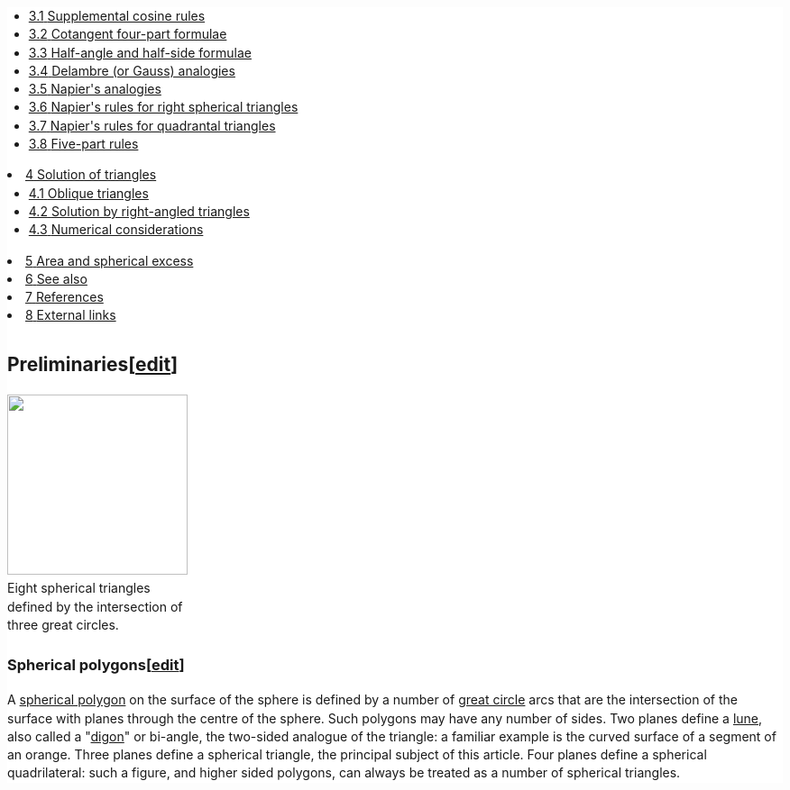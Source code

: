 <ul>
<li class="toclevel-2 tocsection-11"><a href="#Supplemental_cosine_rules"><span class="tocnumber">3.1</span> <span class="toctext">Supplemental cosine rules</span></a></li>
<li class="toclevel-2 tocsection-12"><a href="#Cotangent_four-part_formulae"><span class="tocnumber">3.2</span> <span class="toctext">Cotangent four-part formulae</span></a></li>
<li class="toclevel-2 tocsection-13"><a href="#Half-angle_and_half-side_formulae"><span class="tocnumber">3.3</span> <span class="toctext">Half-angle and half-side formulae</span></a></li>
<li class="toclevel-2 tocsection-14"><a href="#Delambre_.28or_Gauss.29_analogies"><span class="tocnumber">3.4</span> <span class="toctext">Delambre (or Gauss) analogies</span></a></li>
<li class="toclevel-2 tocsection-15"><a href="#Napier.27s_analogies"><span class="tocnumber">3.5</span> <span class="toctext">Napier's analogies</span></a></li>
<li class="toclevel-2 tocsection-16"><a href="#Napier.27s_rules_for_right_spherical_triangles"><span class="tocnumber">3.6</span> <span class="toctext">Napier's rules for right spherical triangles</span></a></li>
<li class="toclevel-2 tocsection-17"><a href="#Napier.27s_rules_for_quadrantal_triangles"><span class="tocnumber">3.7</span> <span class="toctext">Napier's rules for quadrantal triangles</span></a></li>
<li class="toclevel-2 tocsection-18"><a href="#Five-part_rules"><span class="tocnumber">3.8</span> <span class="toctext">Five-part rules</span></a></li>
</ul>
</li>
<li class="toclevel-1 tocsection-19"><a href="#Solution_of_triangles"><span class="tocnumber">4</span> <span class="toctext">Solution of triangles</span></a>
<ul>
<li class="toclevel-2 tocsection-20"><a href="#Oblique_triangles"><span class="tocnumber">4.1</span> <span class="toctext">Oblique triangles</span></a></li>
<li class="toclevel-2 tocsection-21"><a href="#Solution_by_right-angled_triangles"><span class="tocnumber">4.2</span> <span class="toctext">Solution by right-angled triangles</span></a></li>
<li class="toclevel-2 tocsection-22"><a href="#Numerical_considerations"><span class="tocnumber">4.3</span> <span class="toctext">Numerical considerations</span></a></li>
</ul>
</li>
<li class="toclevel-1 tocsection-23"><a href="#Area_and_spherical_excess"><span class="tocnumber">5</span> <span class="toctext">Area and spherical excess</span></a></li>
<li class="toclevel-1 tocsection-24"><a href="#See_also"><span class="tocnumber">6</span> <span class="toctext">See also</span></a></li>
<li class="toclevel-1 tocsection-25"><a href="#References"><span class="tocnumber">7</span> <span class="toctext">References</span></a></li>
<li class="toclevel-1 tocsection-26"><a href="#External_links"><span class="tocnumber">8</span> <span class="toctext">External links</span></a></li>
</ul>
</div>

<h2><span class="mw-headline" id="Preliminaries">Preliminaries</span><span class="mw-editsection"><span class="mw-editsection-bracket">[</span><a href="/w/index.php?title=Spherical_trigonometry&amp;action=edit&amp;section=1" title="Edit section: Preliminaries">edit</a><span class="mw-editsection-bracket">]</span></span></h2>
<div class="thumb tright"><div class="thumbinner" style="width:202px;"><a href="/wiki/File:Spherical_trigonometry_Intersecting_circles.svg" class="image"><img alt="" src="//upload.wikimedia.org/wikipedia/commons/thumb/f/f9/Spherical_trigonometry_Intersecting_circles.svg/200px-Spherical_trigonometry_Intersecting_circles.svg.png" width="200" height="200" class="thumbimage" srcset="//upload.wikimedia.org/wikipedia/commons/thumb/f/f9/Spherical_trigonometry_Intersecting_circles.svg/300px-Spherical_trigonometry_Intersecting_circles.svg.png 1.5x, //upload.wikimedia.org/wikipedia/commons/thumb/f/f9/Spherical_trigonometry_Intersecting_circles.svg/400px-Spherical_trigonometry_Intersecting_circles.svg.png 2x" data-file-width="173" data-file-height="173" /></a>  <div class="thumbcaption"><div class="magnify"><a href="/wiki/File:Spherical_trigonometry_Intersecting_circles.svg" class="internal" title="Enlarge"></a></div>Eight spherical triangles defined by the intersection of three great circles.</div></div></div>
<h3><span class="mw-headline" id="Spherical_polygons">Spherical polygons</span><span class="mw-editsection"><span class="mw-editsection-bracket">[</span><a href="/w/index.php?title=Spherical_trigonometry&amp;action=edit&amp;section=2" title="Edit section: Spherical polygons">edit</a><span class="mw-editsection-bracket">]</span></span></h3>
<p>A <a href="/wiki/Polygon" title="Polygon">spherical polygon</a> on the surface of the sphere is defined by a number of <a href="/wiki/Great_circle" title="Great circle">great circle</a> arcs that are the intersection of the surface with planes through the centre of the sphere. Such polygons may have any number of sides. Two planes define a <a href="/wiki/Lune_(mathematics)#Spherical_geometry" title="Lune (mathematics)">lune</a>, also called a "<a href="/wiki/Digon" title="Digon" class="mw-redirect">digon</a>" or bi-angle, the two-sided analogue of the triangle: a familiar example is the curved surface of a segment of an orange. 
Three planes define a spherical triangle, the principal subject of this article. Four planes define a spherical quadrilateral: such a figure, and higher sided polygons, can always be treated as a number of spherical triangles.